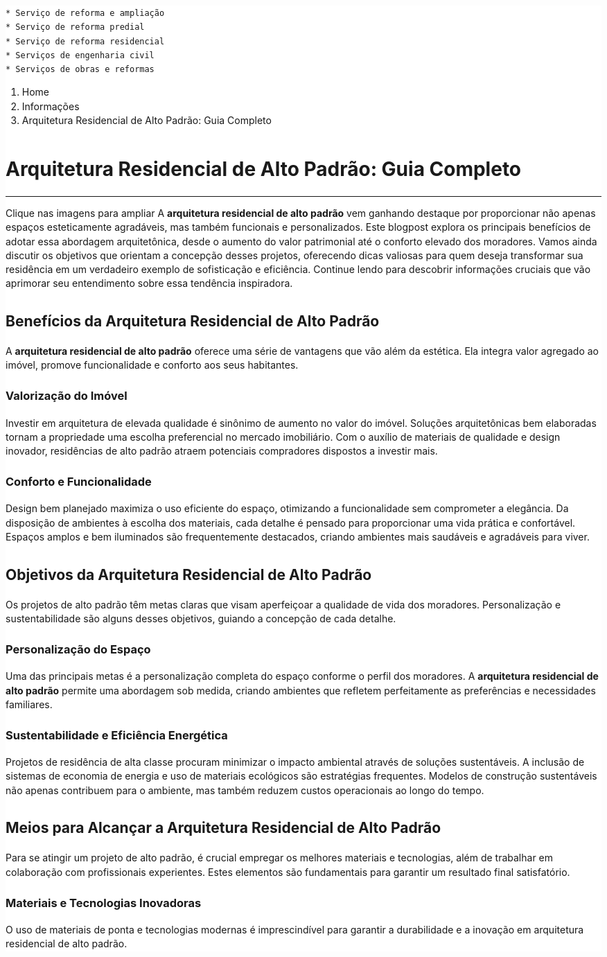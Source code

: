     * Serviço de reforma e ampliação
    * Serviço de reforma predial
    * Serviço de reforma residencial
    * Serviços de engenharia civil
    * Serviços de obras e reformas


  1. Home
  2. Informações
  3. Arquitetura Residencial de Alto Padrão: Guia Completo


# Arquitetura Residencial de Alto Padrão: Guia Completo
  *   *   *   * 

Clique nas imagens para ampliar
A **arquitetura residencial de alto padrão** vem ganhando destaque por proporcionar não apenas espaços esteticamente agradáveis, mas também funcionais e personalizados. Este blogpost explora os principais benefícios de adotar essa abordagem arquitetônica, desde o aumento do valor patrimonial até o conforto elevado dos moradores. Vamos ainda discutir os objetivos que orientam a concepção desses projetos, oferecendo dicas valiosas para quem deseja transformar sua residência em um verdadeiro exemplo de sofisticação e eficiência. Continue lendo para descobrir informações cruciais que vão aprimorar seu entendimento sobre essa tendência inspiradora.
## Benefícios da Arquitetura Residencial de Alto Padrão
A **arquitetura residencial de alto padrão** oferece uma série de vantagens que vão além da estética. Ela integra valor agregado ao imóvel, promove funcionalidade e conforto aos seus habitantes.
### Valorização do Imóvel
Investir em arquitetura de elevada qualidade é sinônimo de aumento no valor do imóvel. Soluções arquitetônicas bem elaboradas tornam a propriedade uma escolha preferencial no mercado imobiliário. Com o auxílio de materiais de qualidade e design inovador, residências de alto padrão atraem potenciais compradores dispostos a investir mais.
### Conforto e Funcionalidade
Design bem planejado maximiza o uso eficiente do espaço, otimizando a funcionalidade sem comprometer a elegância. Da disposição de ambientes à escolha dos materiais, cada detalhe é pensado para proporcionar uma vida prática e confortável. Espaços amplos e bem iluminados são frequentemente destacados, criando ambientes mais saudáveis e agradáveis para viver.
## Objetivos da Arquitetura Residencial de Alto Padrão
Os projetos de alto padrão têm metas claras que visam aperfeiçoar a qualidade de vida dos moradores. Personalização e sustentabilidade são alguns desses objetivos, guiando a concepção de cada detalhe.
### Personalização do Espaço
Uma das principais metas é a personalização completa do espaço conforme o perfil dos moradores. A **arquitetura residencial de alto padrão** permite uma abordagem sob medida, criando ambientes que refletem perfeitamente as preferências e necessidades familiares.
### Sustentabilidade e Eficiência Energética
Projetos de residência de alta classe procuram minimizar o impacto ambiental através de soluções sustentáveis. A inclusão de sistemas de economia de energia e uso de materiais ecológicos são estratégias frequentes. Modelos de construção sustentáveis não apenas contribuem para o ambiente, mas também reduzem custos operacionais ao longo do tempo.
## Meios para Alcançar a Arquitetura Residencial de Alto Padrão
Para se atingir um projeto de alto padrão, é crucial empregar os melhores materiais e tecnologias, além de trabalhar em colaboração com profissionais experientes. Estes elementos são fundamentais para garantir um resultado final satisfatório.
### Materiais e Tecnologias Inovadoras
O uso de materiais de ponta e tecnologias modernas é imprescindível para garantir a durabilidade e a inovação em arquitetura residencial de alto padrão.